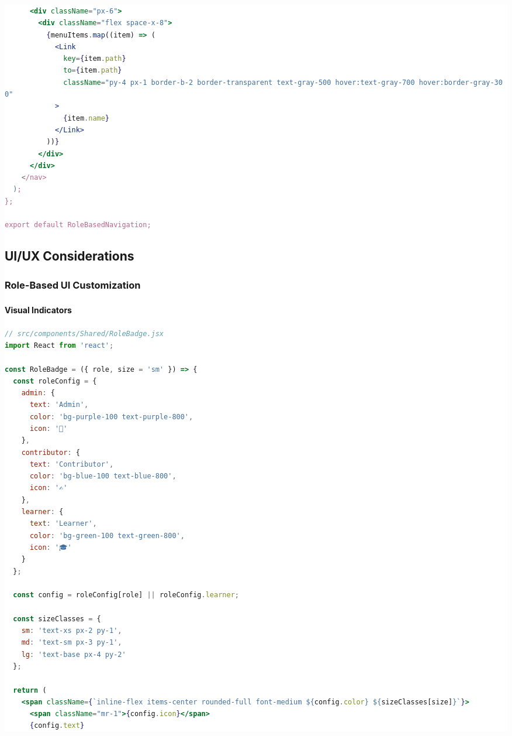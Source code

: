 ```jsx
      <div className="px-6">
        <div className="flex space-x-8">
          {menuItems.map((item) => (
            <Link
              key={item.path}
              to={item.path}
              className="py-4 px-1 border-b-2 border-transparent text-gray-500 hover:text-gray-700 hover:border-gray-300"
            >
              {item.name}
            </Link>
          ))}
        </div>
      </div>
    </nav>
  );
};

export default RoleBasedNavigation;
```

## UI/UX Considerations

### Role-Based UI Customization

#### Visual Indicators
```jsx
// src/components/Shared/RoleBadge.jsx
import React from 'react';

const RoleBadge = ({ role, size = 'sm' }) => {
  const roleConfig = {
    admin: {
      text: 'Admin',
      color: 'bg-purple-100 text-purple-800',
      icon: '👑'
    },
    contributor: {
      text: 'Contributor',
      color: 'bg-blue-100 text-blue-800',
      icon: '✍️'
    },
    learner: {
      text: 'Learner',
      color: 'bg-green-100 text-green-800',
      icon: '🎓'
    }
  };

  const config = roleConfig[role] || roleConfig.learner;

  const sizeClasses = {
    sm: 'text-xs px-2 py-1',
    md: 'text-sm px-3 py-1',
    lg: 'text-base px-4 py-2'
  };

  return (
    <span className={`inline-flex items-center rounded-full font-medium ${config.color} ${sizeClasses[size]}`}>
      <span className="mr-1">{config.icon}</span>
      {config.text}
```